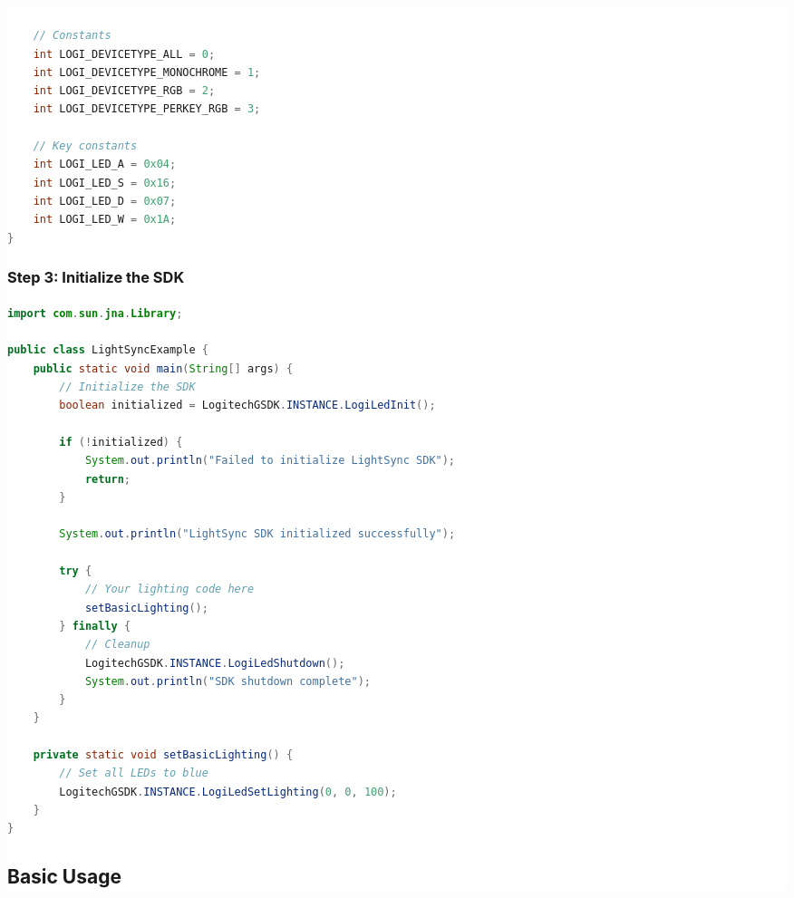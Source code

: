 ```java
    
    // Constants
    int LOGI_DEVICETYPE_ALL = 0;
    int LOGI_DEVICETYPE_MONOCHROME = 1;
    int LOGI_DEVICETYPE_RGB = 2;
    int LOGI_DEVICETYPE_PERKEY_RGB = 3;
    
    // Key constants
    int LOGI_LED_A = 0x04;
    int LOGI_LED_S = 0x16;
    int LOGI_LED_D = 0x07;
    int LOGI_LED_W = 0x1A;
}
```

### Step 3: Initialize the SDK

```java
import com.sun.jna.Library;

public class LightSyncExample {
    public static void main(String[] args) {
        // Initialize the SDK
        boolean initialized = LogitechGSDK.INSTANCE.LogiLedInit();
        
        if (!initialized) {
            System.out.println("Failed to initialize LightSync SDK");
            return;
        }
        
        System.out.println("LightSync SDK initialized successfully");
        
        try {
            // Your lighting code here
            setBasicLighting();
        } finally {
            // Cleanup
            LogitechGSDK.INSTANCE.LogiLedShutdown();
            System.out.println("SDK shutdown complete");
        }
    }
    
    private static void setBasicLighting() {
        // Set all LEDs to blue
        LogitechGSDK.INSTANCE.LogiLedSetLighting(0, 0, 100);
    }
}
```

## Basic Usage
